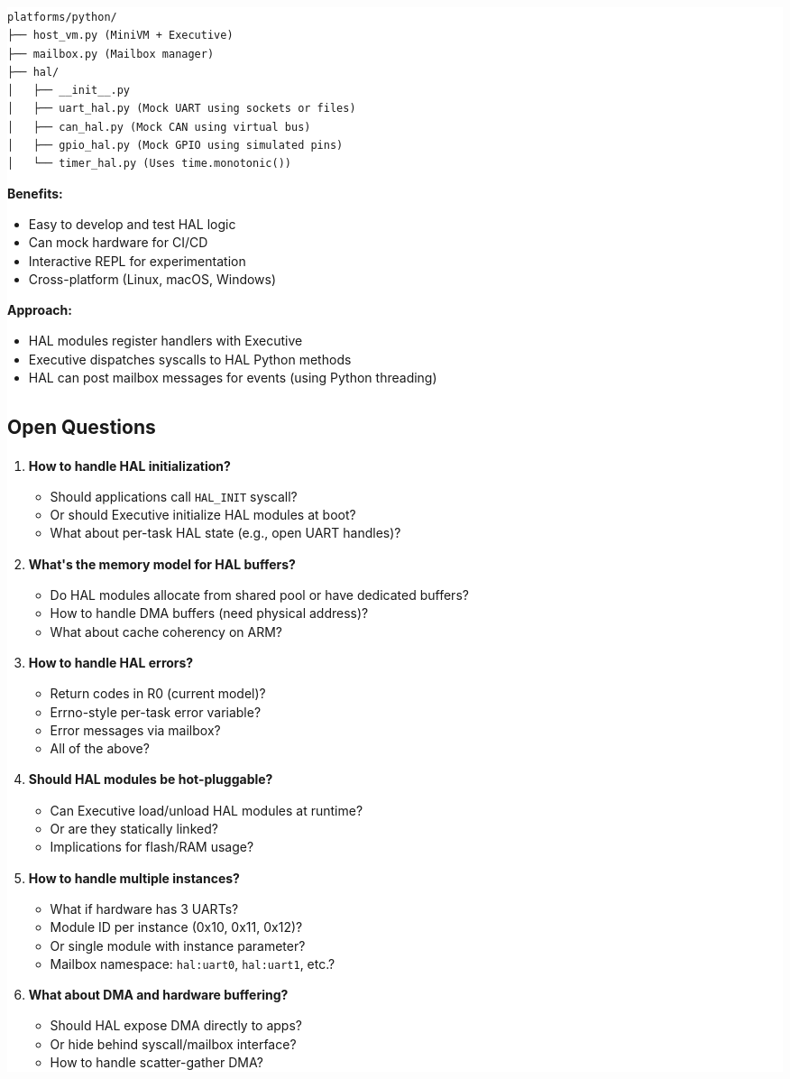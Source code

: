```text
platforms/python/
├── host_vm.py (MiniVM + Executive)
├── mailbox.py (Mailbox manager)
├── hal/
│   ├── __init__.py
│   ├── uart_hal.py (Mock UART using sockets or files)
│   ├── can_hal.py (Mock CAN using virtual bus)
│   ├── gpio_hal.py (Mock GPIO using simulated pins)
│   └── timer_hal.py (Uses time.monotonic())
```

**Benefits:**
- Easy to develop and test HAL logic
- Can mock hardware for CI/CD
- Interactive REPL for experimentation
- Cross-platform (Linux, macOS, Windows)

**Approach:**
- HAL modules register handlers with Executive
- Executive dispatches syscalls to HAL Python methods
- HAL can post mailbox messages for events (using Python threading)

## Open Questions

1. **How to handle HAL initialization?**
   - Should applications call `HAL_INIT` syscall?
   - Or should Executive initialize HAL modules at boot?
   - What about per-task HAL state (e.g., open UART handles)?

2. **What's the memory model for HAL buffers?**
   - Do HAL modules allocate from shared pool or have dedicated buffers?
   - How to handle DMA buffers (need physical address)?
   - What about cache coherency on ARM?

3. **How to handle HAL errors?**
   - Return codes in R0 (current model)?
   - Errno-style per-task error variable?
   - Error messages via mailbox?
   - All of the above?

4. **Should HAL modules be hot-pluggable?**
   - Can Executive load/unload HAL modules at runtime?
   - Or are they statically linked?
   - Implications for flash/RAM usage?

5. **How to handle multiple instances?**
   - What if hardware has 3 UARTs?
   - Module ID per instance (0x10, 0x11, 0x12)?
   - Or single module with instance parameter?
   - Mailbox namespace: `hal:uart0`, `hal:uart1`, etc.?

6. **What about DMA and hardware buffering?**
   - Should HAL expose DMA directly to apps?
   - Or hide behind syscall/mailbox interface?
   - How to handle scatter-gather DMA?
